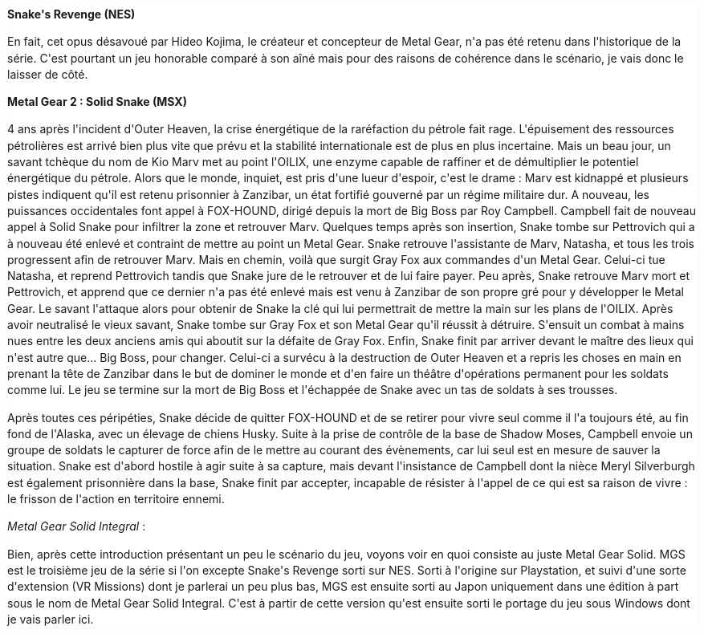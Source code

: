 **Snake's Revenge (NES)**  

  

En fait, cet opus désavoué par Hideo Kojima, le créateur et concepteur de Metal Gear, n'a pas été retenu dans l'historique de la série. C'est pourtant un jeu honorable comparé à son aîné mais pour des raisons de cohérence dans le scénario, je vais donc le laisser de côté.  

  

**Metal Gear 2 : Solid Snake (MSX)**  

  

4 ans après l'incident d'Outer Heaven, la crise énergétique de la raréfaction du pétrole fait rage. L'épuisement des ressources pétrolières est arrivé bien plus vite que prévu et la stabilité internationale est de plus en plus incertaine. Mais un beau jour, un savant tchèque du nom de Kio Marv met au point l'OILIX, une enzyme capable de raffiner et de démultiplier le potentiel énergétique du pétrole. Alors que le monde, inquiet, est pris d'une lueur d'espoir, c'est le drame : Marv est kidnappé et plusieurs pistes indiquent qu'il est retenu prisonnier à Zanzibar, un état fortifié gouverné par un régime militaire dur. A nouveau, les puissances occidentales font appel à FOX-HOUND, dirigé depuis la mort de Big Boss par Roy Campbell. Campbell fait de nouveau appel à Solid Snake pour infiltrer la zone et retrouver Marv. Quelques temps après son insertion, Snake tombe sur Pettrovich qui a à nouveau été enlevé et contraint de mettre au point un Metal Gear. Snake retrouve l'assistante de Marv, Natasha, et tous les trois progressent afin de retrouver Marv. Mais en chemin, voilà que surgit Gray Fox aux commandes d'un Metal Gear. Celui-ci tue Natasha, et reprend Pettrovich tandis que Snake jure de le retrouver et de lui faire payer. Peu après, Snake retrouve Marv mort et Pettrovich, et apprend que ce dernier n'a pas été enlevé mais est venu à Zanzibar de son propre gré pour y développer le Metal Gear. Le savant l'attaque alors pour obtenir de Snake la clé qui lui permettrait de mettre la main sur les plans de l'OILIX. Après avoir neutralisé le vieux savant, Snake tombe sur Gray Fox et son Metal Gear qu'il réussit à détruire. S'ensuit un combat à mains nues entre les deux anciens amis qui aboutit sur la défaite de Gray Fox. Enfin, Snake finit par arriver devant le maître des lieux qui n'est autre que... Big Boss, pour changer. Celui-ci a survécu à la destruction de Outer Heaven et a repris les choses en main en prenant la tête de Zanzibar dans le but de dominer le monde et d'en faire un théâtre d'opérations permanent pour les soldats comme lui. Le jeu se termine sur la mort de Big Boss et l'échappée de Snake avec un tas de soldats à ses trousses.  

  

  

Après toutes ces péripéties, Snake décide de quitter FOX-HOUND et de se retirer pour vivre seul comme il l'a toujours été, au fin fond de l'Alaska, avec un élevage de chiens Husky. Suite à la prise de contrôle de la base de Shadow Moses, Campbell envoie un groupe de soldats le capturer de force afin de le mettre au courant des évènements, car lui seul est en mesure de sauver la situation. Snake est d'abord hostile à agir suite à sa capture, mais devant l'insistance de Campbell dont la nièce Meryl Silverburgh est également prisonnière dans la base, Snake finit par accepter, incapable de résister à l'appel de ce qui est sa raison de vivre : le frisson de l'action en territoire ennemi.  

  

  

_Metal Gear Solid Integral_ :  

  

Bien, après cette introduction présentant un peu le scénario du jeu, voyons voir en quoi consiste au juste Metal Gear Solid. MGS est le troisième jeu de la série si l'on excepte Snake's Revenge sorti sur NES. Sorti à l'origine sur Playstation, et suivi d'une sorte d'extension (VR Missions) dont je parlerai un peu plus bas, MGS est ensuite sorti au Japon uniquement dans une édition à part sous le nom de Metal Gear Solid Integral. C'est à partir de cette version qu'est ensuite sorti le portage du jeu sous Windows dont je vais parler ici.  
